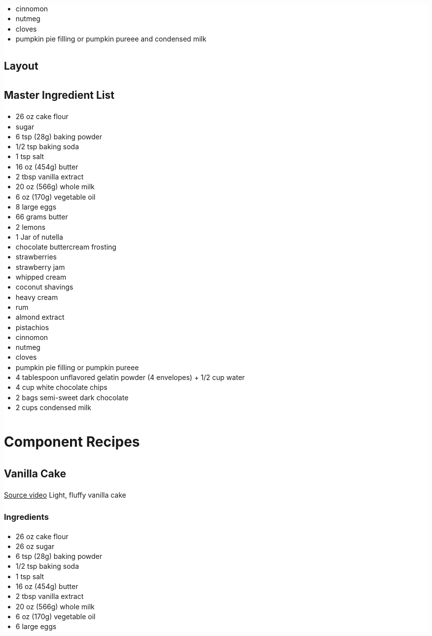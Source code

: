 - cinnomon
- nutmeg
- cloves
- pumpkin pie filling or pumpkin pureee and condensed milk

## Layout

## Master Ingredient List

- 26 oz cake flour
- sugar
- 6 tsp (28g) baking powder
- 1/2 tsp baking soda
- 1 tsp salt
- 16 oz (454g) butter
- 2 tbsp vanilla extract
- 20 oz (566g) whole milk
- 6 oz (170g) vegetable oil
- 8 large eggs
- 66 grams butter
- 2 lemons
- 1 Jar of nutella
- chocolate buttercream frosting
- strawberries
- strawberry jam
- whipped cream
- coconut shavings
- heavy cream
- rum
- almond extract
- pistachios
- cinnomon
- nutmeg
- cloves
- pumpkin pie filling or pumpkin pureee
- 4 tablespoon unflavored gelatin powder (4 envelopes) + 1/2 cup water
- 4 cup white chocolate chips
- 2 bags semi-sweet dark chocolate
- 2 cups condensed milk

# Component Recipes

## Vanilla Cake
[Source video](https://www.youtube.com/watch?v=5gB8nKbJ0jc&ab_channel=SugarGeekShow)
Light, fluffy vanilla cake

### Ingredients
- 26 oz cake flour
- 26 oz sugar
- 6 tsp (28g) baking powder
- 1/2 tsp baking soda
- 1 tsp salt
- 16 oz (454g) butter
- 2 tbsp vanilla extract
- 20 oz (566g) whole milk
- 6 oz (170g) vegetable oil
- 6 large eggs
